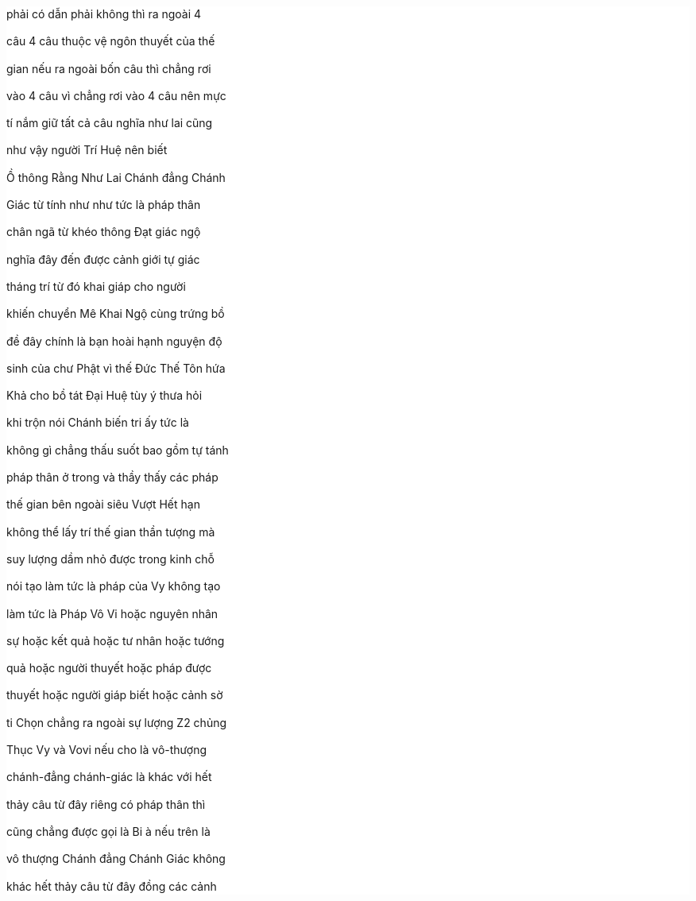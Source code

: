 phải có dẫn phải không thì ra ngoài 4

câu 4 câu thuộc vệ ngôn thuyết của thế

gian nếu ra ngoài bốn câu thì chẳng rơi

vào 4 câu vì chẳng rơi vào 4 câu nên mực

tí nắm giữ tất cả câu nghĩa như lai cũng

như vậy người Trí Huệ nên biết

Ồ thông Rằng Như Lai Chánh đẳng Chánh

Giác từ tính như như tức là pháp thân

chân ngã từ khéo thông Đạt giác ngộ

nghĩa đây đến được cảnh giới tự giác

tháng trí từ đó khai giáp cho người

khiến chuyển Mê Khai Ngộ cùng trứng bồ

đề đây chính là bạn hoài hạnh nguyện độ

sinh của chư Phật vì thế Đức Thế Tôn hứa

Khả cho bồ tát Đại Huệ tùy ý thưa hỏi

khi trộn nói Chánh biến tri ấy tức là

không gì chẳng thấu suốt bao gồm tự tánh

pháp thân ở trong và thầy thấy các pháp

thế gian bên ngoài siêu Vượt Hết hạn

không thể lấy trí thế gian thần tượng mà

suy lượng dầm nhỏ được trong kinh chỗ

nói tạo làm tức là pháp của Vy không tạo

làm tức là Pháp Vô Vi hoặc nguyên nhân

sự hoặc kết quả hoặc tư nhân hoặc tướng

quả hoặc người thuyết hoặc pháp được

thuyết hoặc người giáp biết hoặc cảnh sờ

ti Chọn chẳng ra ngoài sự lượng Z2 chủng

Thục Vy và Vovi nếu cho là vô-thượng

chánh-đẳng chánh-giác là khác với hết

thảy câu từ đây riêng có pháp thân thì

cũng chẳng được gọi là Bi à nếu trên là

vô thượng Chánh đẳng Chánh Giác không

khác hết thảy câu từ đây đồng các cảnh
